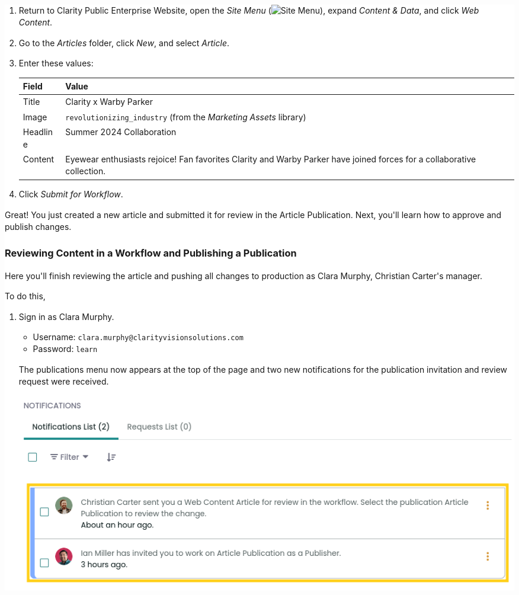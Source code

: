 1. Return to Clarity Public Enterprise Website, open the *Site Menu* (![Site Menu](../../images/icon-product-menu.png)), expand *Content & Data*, and click *Web Content*.

1. Go to the *Articles* folder, click *New*, and select *Article*.

1. Enter these values:

   | Field    | Value                                                                                                                  |
   |:---------|:-----------------------------------------------------------------------------------------------------------------------|
   | Title    | Clarity x Warby Parker                                                                                                 |
   | Image    | `revolutionizing_industry` (from the *Marketing Assets* library)                                                       |
   | Headline | Summer 2024 Collaboration                                                                                              |
   | Content  | Eyewear enthusiasts rejoice! Fan favorites Clarity and Warby Parker have joined forces for a collaborative collection. |

1. Click *Submit for Workflow*.

Great! You just created a new article and submitted it for review in the Article Publication. Next, you'll learn how to approve and publish changes.

### Reviewing Content in a Workflow and Publishing a Publication

Here you'll finish reviewing the article and pushing all changes to production as Clara Murphy, Christian Carter's manager.

To do this,

1. Sign in as Clara Murphy.

   * Username: `clara.murphy@clarityvisionsolutions.com`
   * Password: `learn`

   The publications menu now appears at the top of the page and two new notifications for the publication invitation and review request were received.

   ![The invitation and review request notifications appear in the menu.](./publishing-content-with-workflows/images/08.png)

